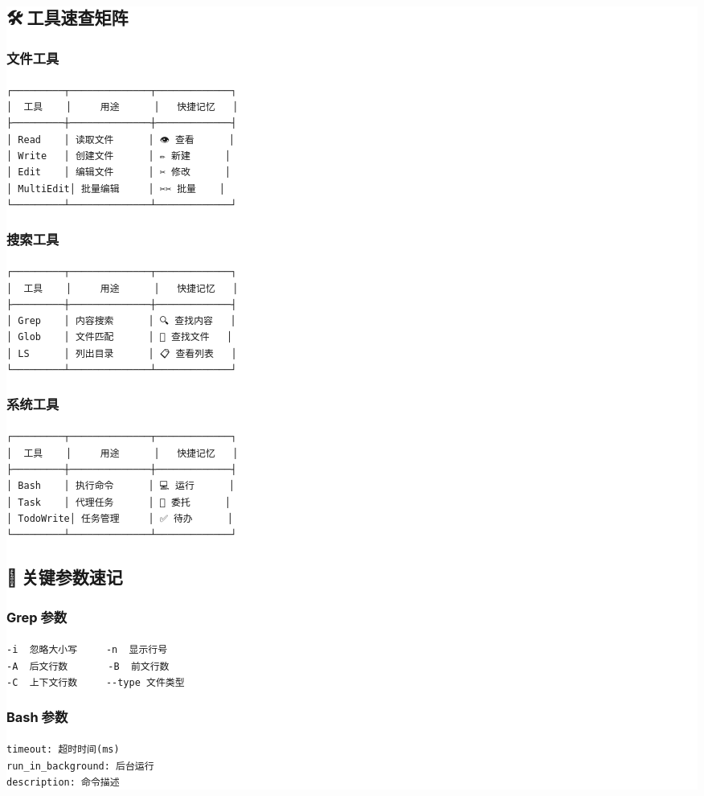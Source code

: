## 🛠️ 工具速查矩阵

### 文件工具
```
┌─────────┬──────────────┬─────────────┐
│  工具    │     用途      │   快捷记忆   │
├─────────┼──────────────┼─────────────┤
│ Read    │ 读取文件      │ 👁️ 查看      │
│ Write   │ 创建文件      │ ✏️ 新建      │
│ Edit    │ 编辑文件      │ ✂️ 修改      │
│ MultiEdit│ 批量编辑     │ ✂️✂️ 批量    │
└─────────┴──────────────┴─────────────┘
```

### 搜索工具
```
┌─────────┬──────────────┬─────────────┐
│  工具    │     用途      │   快捷记忆   │
├─────────┼──────────────┼─────────────┤
│ Grep    │ 内容搜索      │ 🔍 查找内容   │
│ Glob    │ 文件匹配      │ 📁 查找文件   │
│ LS      │ 列出目录      │ 📋 查看列表   │
└─────────┴──────────────┴─────────────┘
```

### 系统工具
```
┌─────────┬──────────────┬─────────────┐
│  工具    │     用途      │   快捷记忆   │
├─────────┼──────────────┼─────────────┤
│ Bash    │ 执行命令      │ 💻 运行      │
│ Task    │ 代理任务      │ 🤖 委托      │
│ TodoWrite│ 任务管理     │ ✅ 待办      │
└─────────┴──────────────┴─────────────┘
```

## 🔑 关键参数速记

### Grep 参数
```
-i  忽略大小写     -n  显示行号
-A  后文行数       -B  前文行数  
-C  上下文行数     --type 文件类型
```

### Bash 参数
```
timeout: 超时时间(ms)
run_in_background: 后台运行
description: 命令描述
```

